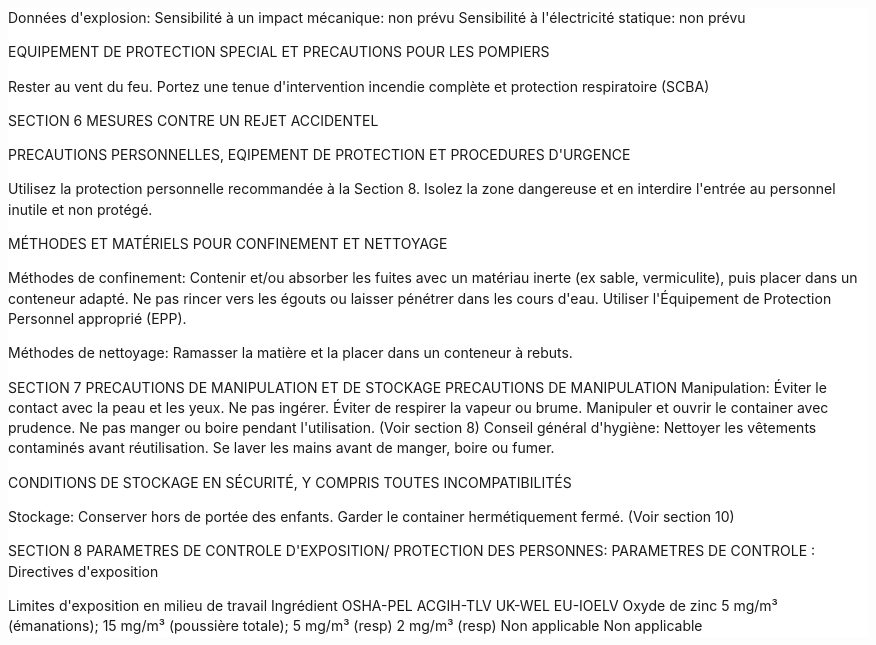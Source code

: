 
Données d'explosion: 
Sensibilité à un impact mécanique: non prévu 
Sensibilité à l'électricité statique: non prévu 
 
EQUIPEMENT DE PROTECTION SPECIAL ET PRECAUTIONS POUR LES POMPIERS 
 
 
Rester au vent du feu. Portez une tenue d'intervention incendie complète et protection respiratoire 
(SCBA) 
 
 
SECTION 6 
MESURES CONTRE UN REJET ACCIDENTEL 
 
 PRECAUTIONS PERSONNELLES, EQIPEMENT DE PROTECTION ET PROCEDURES D'URGENCE 
 
Utilisez la protection personnelle recommandée à la Section 8. Isolez la zone dangereuse et en interdire 
l'entrée au personnel inutile et non protégé. 
 
MÉTHODES ET MATÉRIELS POUR CONFINEMENT ET NETTOYAGE 
 
Méthodes de confinement: Contenir et/ou absorber les fuites avec un matériau inerte (ex sable, 
vermiculite), puis placer dans un conteneur adapté.  Ne pas rincer vers les égouts ou laisser pénétrer dans 
les cours d'eau. Utiliser l'Équipement de Protection Personnel approprié (EPP). 
 
Méthodes de nettoyage:  Ramasser la matière et la placer dans un conteneur à 
rebuts. 
 
SECTION 7 
PRECAUTIONS DE MANIPULATION ET DE STOCKAGE 
  PRECAUTIONS DE MANIPULATION 
Manipulation:  Éviter le contact avec la peau et les yeux. Ne pas ingérer. Éviter de respirer la vapeur ou 
brume. Manipuler et ouvrir le container avec prudence. Ne pas manger ou boire pendant l'utilisation. (Voir 
section 8) 
Conseil général d'hygiène:  Nettoyer les vêtements contaminés avant réutilisation. Se laver les 
mains avant de manger, boire ou fumer. 
 
CONDITIONS DE STOCKAGE EN SÉCURITÉ, Y COMPRIS TOUTES INCOMPATIBILITÉS 
 
Stockage:  Conserver hors de portée des enfants. Garder le container hermétiquement fermé. (Voir section 10) 
 
SECTION 8     PARAMETRES DE CONTROLE D'EXPOSITION/ PROTECTION DES PERSONNES: 
PARAMETRES DE CONTROLE : 
Directives d'exposition 
 
Limites d'exposition en milieu de travail 
Ingrédient 
OSHA-PEL 
ACGIH-TLV 
UK-WEL 
EU-IOELV 
Oxyde de zinc 
5 mg/m³ (émanations); 
15 mg/m³ (poussière totale); 
5 mg/m³ (resp) 
2 mg/m³ (resp) 
 Non applicable 
Non applicable 
 